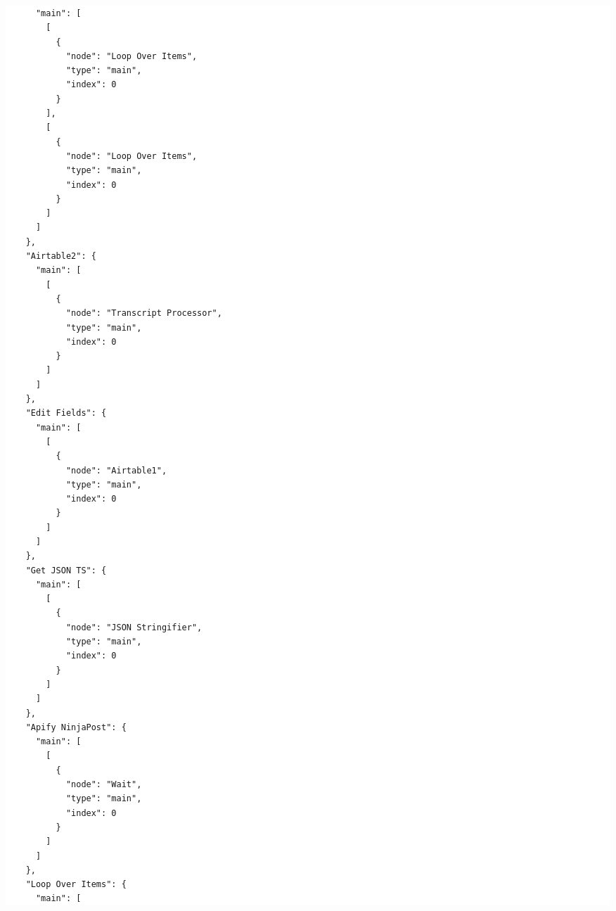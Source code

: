 ```
      "main": [
        [
          {
            "node": "Loop Over Items",
            "type": "main",
            "index": 0
          }
        ],
        [
          {
            "node": "Loop Over Items",
            "type": "main",
            "index": 0
          }
        ]
      ]
    },
    "Airtable2": {
      "main": [
        [
          {
            "node": "Transcript Processor",
            "type": "main",
            "index": 0
          }
        ]
      ]
    },
    "Edit Fields": {
      "main": [
        [
          {
            "node": "Airtable1",
            "type": "main",
            "index": 0
          }
        ]
      ]
    },
    "Get JSON TS": {
      "main": [
        [
          {
            "node": "JSON Stringifier",
            "type": "main",
            "index": 0
          }
        ]
      ]
    },
    "Apify NinjaPost": {
      "main": [
        [
          {
            "node": "Wait",
            "type": "main",
            "index": 0
          }
        ]
      ]
    },
    "Loop Over Items": {
      "main": [
```